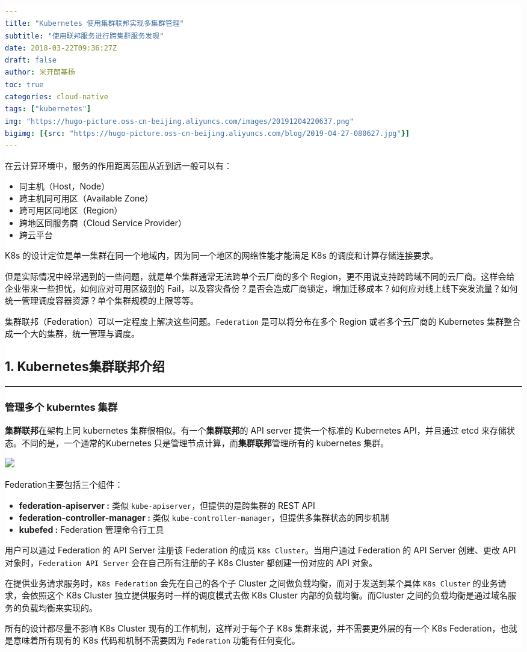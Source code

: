 ```yaml
---
title: "Kubernetes 使用集群联邦实现多集群管理"
subtitle: "使用联邦服务进行跨集群服务发现"
date: 2018-03-22T09:36:27Z
draft: false
author: 米开朗基杨
toc: true
categories: cloud-native
tags: ["kubernetes"]
img: "https://hugo-picture.oss-cn-beijing.aliyuncs.com/images/20191204220637.png"
bigimg: [{src: "https://hugo-picture.oss-cn-beijing.aliyuncs.com/blog/2019-04-27-080627.jpg"}]
---
```


在云计算环境中，服务的作用距离范围从近到远一般可以有：

+ 同主机（Host，Node）
+ 跨主机同可用区（Available Zone）
+ 跨可用区同地区（Region）
+ 跨地区同服务商（Cloud Service Provider）
+ 跨云平台

K8s 的设计定位是单一集群在同一个地域内，因为同一个地区的网络性能才能满足 K8s 的调度和计算存储连接要求。

但是实际情况中经常遇到的一些问题，就是单个集群通常无法跨单个云厂商的多个 Region，更不用说支持跨跨域不同的云厂商。这样会给企业带来一些担忧，如何应对可用区级别的 Fail，以及容灾备份？是否会造成厂商锁定，增加迁移成本？如何应对线上线下突发流量？如何统一管理调度容器资源？单个集群规模的上限等等。

集群联邦（Federation）可以一定程度上解决这些问题。`Federation` 是可以将分布在多个 Region 或者多个云厂商的 Kubernetes 集群整合成一个大的集群，统一管理与调度。

## <span id="inline-toc">1.</span> Kubernetes集群联邦介绍
------

### 管理多个 kuberntes 集群

**集群联邦**在架构上同 kubernetes 集群很相似。有一个**集群联邦**的 API server 提供一个标准的 Kubernetes API，并且通过 etcd 来存储状态。不同的是，一个通常的Kubernetes 只是管理节点计算，而**集群联邦**管理所有的 kubernetes 集群。

![](https://hugo-picture.oss-cn-beijing.aliyuncs.com/images/PJSV9a.jpg)

Federation主要包括三个组件：

+ **federation-apiserver :** 类似 `kube-apiserver`，但提供的是跨集群的 REST API
+ **federation-controller-manager :** 类似 `kube-controller-manager`，但提供多集群状态的同步机制
+ **kubefed :** Federation 管理命令行工具

用户可以通过 Federation 的 API Server 注册该 Federation 的成员 `K8s Cluster`。当用户通过 Federation 的 API Server 创建、更改 API 对象时，`Federation API Server` 会在自己所有注册的子 K8s Cluster 都创建一份对应的 API 对象。

在提供业务请求服务时，`K8s Federation` 会先在自己的各个子 Cluster 之间做负载均衡，而对于发送到某个具体 `K8s Cluster` 的业务请求，会依照这个 K8s Cluster 独立提供服务时一样的调度模式去做 K8s Cluster 内部的负载均衡。而Cluster 之间的负载均衡是通过域名服务的负载均衡来实现的。

所有的设计都尽量不影响 K8s Cluster 现有的工作机制，这样对于每个子 K8s 集群来说，并不需要更外层的有一个 K8s Federation，也就是意味着所有现有的 K8s 代码和机制不需要因为 `Federation` 功能有任何变化。
